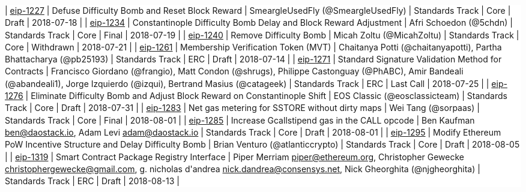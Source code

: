 | [eip-1227](./eip-1227) | Defuse Difficulty Bomb and Reset Block Reward                                                                | SmeargleUsedFly (@SmeargleUsedFly)                                                                                                                                                                                                                                                                                                                                       | Standards Track | Core       | Draft     | 2018-07-18 |
| [eip-1234](./eip-1234) | Constantinople Difficulty Bomb Delay and Block Reward Adjustment                                             | Afri Schoedon (@5chdn)                                                                                                                                                                                                                                                                                                                                                   | Standards Track | Core       | Final     | 2018-07-19 |
| [eip-1240](./eip-1240) | Remove Difficulty Bomb                                                                                       | Micah Zoltu (@MicahZoltu)                                                                                                                                                                                                                                                                                                                                                | Standards Track | Core       | Withdrawn | 2018-07-21 |
| [eip-1261](./eip-1261) | Membership Verification Token (MVT)                                                                          | Chaitanya Potti (@chaitanyapotti), Partha Bhattacharya (@pb25193)                                                                                                                                                                                                                                                                                                        | Standards Track | ERC        | Draft     | 2018-07-14 |
| [eip-1271](./eip-1271) | Standard Signature Validation Method for Contracts                                                           | Francisco Giordano (@frangio), Matt Condon (@shrugs), Philippe Castonguay (@PhABC), Amir Bandeali (@abandeali1), Jorge Izquierdo (@izqui), Bertrand Masius (@catageek)                                                                                                                                                                                                   | Standards Track | ERC        | Last Call | 2018-07-25 |
| [eip-1276](./eip-1276) | Eliminate Difficulty Bomb and Adjust Block Reward on Constantinople Shift                                    | EOS Classic (@eosclassicteam)                                                                                                                                                                                                                                                                                                                                            | Standards Track | Core       | Draft     | 2018-07-31 |
| [eip-1283](./eip-1283) | Net gas metering for SSTORE without dirty maps                                                               | Wei Tang (@sorpaas)                                                                                                                                                                                                                                                                                                                                                      | Standards Track | Core       | Final     | 2018-08-01 |
| [eip-1285](./eip-1285) | Increase Gcallstipend gas in the CALL opcode                                                                 | Ben Kaufman <ben@daostack.io>, Adam Levi <adam@daostack.io>                                                                                                                                                                                                                                                                                                              | Standards Track | Core       | Draft     | 2018-08-01 |
| [eip-1295](./eip-1295) | Modify Ethereum PoW Incentive Structure and Delay Difficulty Bomb                                            | Brian Venturo (@atlanticcrypto)                                                                                                                                                                                                                                                                                                                                          | Standards Track | Core       | Draft     | 2018-08-05 |
| [eip-1319](./eip-1319) | Smart Contract Package Registry Interface                                                                    | Piper Merriam <piper@ethereum.org>, Christopher Gewecke <christophergewecke@gmail.com>, g. nicholas d'andrea <nick.dandrea@consensys.net>, Nick Gheorghita (@njgheorghita)                                                                                                                                                                                               | Standards Track | ERC        | Draft     | 2018-08-13 |